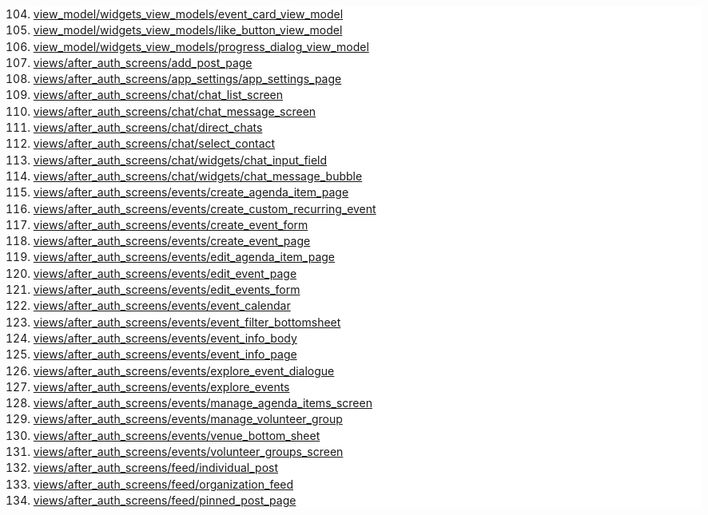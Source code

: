 104. [view\_model/widgets\_view\_models/event\_card\_view\_model](../file-___home_harshil_Desktop_open-source_palisadoes_talawa_lib_view_model_widgets_view_models_event_card_view_model/)
105. [view\_model/widgets\_view\_models/like\_button\_view\_model](../file-___home_harshil_Desktop_open-source_palisadoes_talawa_lib_view_model_widgets_view_models_like_button_view_model/)
106. [view\_model/widgets\_view\_models/progress\_dialog\_view\_model](../file-___home_harshil_Desktop_open-source_palisadoes_talawa_lib_view_model_widgets_view_models_progress_dialog_view_model/)
107. [views/after\_auth\_screens/add\_post\_page](../file-___home_harshil_Desktop_open-source_palisadoes_talawa_lib_views_after_auth_screens_add_post_page/)
108. [views/after\_auth\_screens/app\_settings/app\_settings\_page](../file-___home_harshil_Desktop_open-source_palisadoes_talawa_lib_views_after_auth_screens_app_settings_app_settings_page/)
109. [views/after\_auth\_screens/chat/chat\_list\_screen](../file-___home_harshil_Desktop_open-source_palisadoes_talawa_lib_views_after_auth_screens_chat_chat_list_screen/)
110. [views/after\_auth\_screens/chat/chat\_message\_screen](../file-___home_harshil_Desktop_open-source_palisadoes_talawa_lib_views_after_auth_screens_chat_chat_message_screen/)
111. [views/after\_auth\_screens/chat/direct\_chats](../file-___home_harshil_Desktop_open-source_palisadoes_talawa_lib_views_after_auth_screens_chat_direct_chats/)
112. [views/after\_auth\_screens/chat/select\_contact](../file-___home_harshil_Desktop_open-source_palisadoes_talawa_lib_views_after_auth_screens_chat_select_contact/)
113. [views/after\_auth\_screens/chat/widgets/chat\_input\_field](../file-___home_harshil_Desktop_open-source_palisadoes_talawa_lib_views_after_auth_screens_chat_widgets_chat_input_field/)
114. [views/after\_auth\_screens/chat/widgets/chat\_message\_bubble](../file-___home_harshil_Desktop_open-source_palisadoes_talawa_lib_views_after_auth_screens_chat_widgets_chat_message_bubble/)
115. [views/after\_auth\_screens/events/create\_agenda\_item\_page](../file-___home_harshil_Desktop_open-source_palisadoes_talawa_lib_views_after_auth_screens_events_create_agenda_item_page/)
116. [views/after\_auth\_screens/events/create\_custom\_recurring\_event](../file-___home_harshil_Desktop_open-source_palisadoes_talawa_lib_views_after_auth_screens_events_create_custom_recurring_event/)
117. [views/after\_auth\_screens/events/create\_event\_form](../file-___home_harshil_Desktop_open-source_palisadoes_talawa_lib_views_after_auth_screens_events_create_event_form/)
118. [views/after\_auth\_screens/events/create\_event\_page](../file-___home_harshil_Desktop_open-source_palisadoes_talawa_lib_views_after_auth_screens_events_create_event_page/)
119. [views/after\_auth\_screens/events/edit\_agenda\_item\_page](../file-___home_harshil_Desktop_open-source_palisadoes_talawa_lib_views_after_auth_screens_events_edit_agenda_item_page/)
120. [views/after\_auth\_screens/events/edit\_event\_page](../file-___home_harshil_Desktop_open-source_palisadoes_talawa_lib_views_after_auth_screens_events_edit_event_page/)
121. [views/after\_auth\_screens/events/edit\_events\_form](../file-___home_harshil_Desktop_open-source_palisadoes_talawa_lib_views_after_auth_screens_events_edit_events_form/)
122. [views/after\_auth\_screens/events/event\_calendar](../file-___home_harshil_Desktop_open-source_palisadoes_talawa_lib_views_after_auth_screens_events_event_calendar/)
123. [views/after\_auth\_screens/events/event\_filter\_bottomsheet](../file-___home_harshil_Desktop_open-source_palisadoes_talawa_lib_views_after_auth_screens_events_event_filter_bottomsheet/)
124. [views/after\_auth\_screens/events/event\_info\_body](../file-___home_harshil_Desktop_open-source_palisadoes_talawa_lib_views_after_auth_screens_events_event_info_body/)
125. [views/after\_auth\_screens/events/event\_info\_page](../file-___home_harshil_Desktop_open-source_palisadoes_talawa_lib_views_after_auth_screens_events_event_info_page/)
126. [views/after\_auth\_screens/events/explore\_event\_dialogue](../file-___home_harshil_Desktop_open-source_palisadoes_talawa_lib_views_after_auth_screens_events_explore_event_dialogue/)
127. [views/after\_auth\_screens/events/explore\_events](../file-___home_harshil_Desktop_open-source_palisadoes_talawa_lib_views_after_auth_screens_events_explore_events/)
128. [views/after\_auth\_screens/events/manage\_agenda\_items\_screen](../file-___home_harshil_Desktop_open-source_palisadoes_talawa_lib_views_after_auth_screens_events_manage_agenda_items_screen/)
129. [views/after\_auth\_screens/events/manage\_volunteer\_group](../file-___home_harshil_Desktop_open-source_palisadoes_talawa_lib_views_after_auth_screens_events_manage_volunteer_group/)
130. [views/after\_auth\_screens/events/venue\_bottom\_sheet](../file-___home_harshil_Desktop_open-source_palisadoes_talawa_lib_views_after_auth_screens_events_venue_bottom_sheet/)
131. [views/after\_auth\_screens/events/volunteer\_groups\_screen](../file-___home_harshil_Desktop_open-source_palisadoes_talawa_lib_views_after_auth_screens_events_volunteer_groups_screen/)
132. [views/after\_auth\_screens/feed/individual\_post](../file-___home_harshil_Desktop_open-source_palisadoes_talawa_lib_views_after_auth_screens_feed_individual_post/)
133. [views/after\_auth\_screens/feed/organization\_feed](../file-___home_harshil_Desktop_open-source_palisadoes_talawa_lib_views_after_auth_screens_feed_organization_feed/)
134. [views/after\_auth\_screens/feed/pinned\_post\_page](../file-___home_harshil_Desktop_open-source_palisadoes_talawa_lib_views_after_auth_screens_feed_pinned_post_page/)